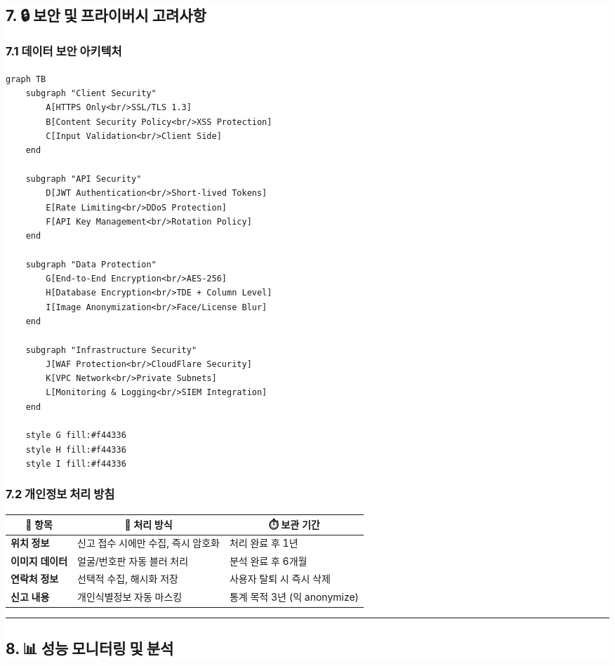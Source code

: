 ## 7. 🔒 보안 및 프라이버시 고려사항

### 7.1 데이터 보안 아키텍처

```mermaid
graph TB
    subgraph "Client Security"
        A[HTTPS Only<br/>SSL/TLS 1.3]
        B[Content Security Policy<br/>XSS Protection]
        C[Input Validation<br/>Client Side]
    end

    subgraph "API Security"
        D[JWT Authentication<br/>Short-lived Tokens]
        E[Rate Limiting<br/>DDoS Protection]
        F[API Key Management<br/>Rotation Policy]
    end

    subgraph "Data Protection"
        G[End-to-End Encryption<br/>AES-256]
        H[Database Encryption<br/>TDE + Column Level]
        I[Image Anonymization<br/>Face/License Blur]
    end

    subgraph "Infrastructure Security"
        J[WAF Protection<br/>CloudFlare Security]
        K[VPC Network<br/>Private Subnets]
        L[Monitoring & Logging<br/>SIEM Integration]
    end

    style G fill:#f44336
    style H fill:#f44336
    style I fill:#f44336
```

### 7.2 개인정보 처리 방침

| 🔐 **항목**       | 📝 **처리 방식**                   | ⏱️ **보관 기간**             |
| ----------------- | ---------------------------------- | ---------------------------- |
| **위치 정보**     | 신고 접수 시에만 수집, 즉시 암호화 | 처리 완료 후 1년             |
| **이미지 데이터** | 얼굴/번호판 자동 블러 처리         | 분석 완료 후 6개월           |
| **연락처 정보**   | 선택적 수집, 해시화 저장           | 사용자 탈퇴 시 즉시 삭제     |
| **신고 내용**     | 개인식별정보 자동 마스킹           | 통계 목적 3년 (익 anonymize) |

---

## 8. 📊 성능 모니터링 및 분석
